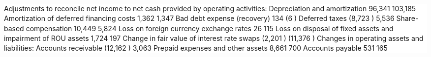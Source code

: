 <tr>
<td>Adjustments to reconcile net income to net cash provided by operating activities:</td>
<td></td>
<td></td>
</tr>
<tr>
<td>Depreciation and amortization</td>
<td>96,341</td>
<td>103,185</td>
</tr>
<tr>
<td>Amortization of deferred financing costs</td>
<td>1,362</td>
<td>1,347</td>
</tr>
<tr>
<td>Bad debt expense (recovery)</td>
<td>134</td>
<td>(6 )</td>
</tr>
<tr>
<td>Deferred taxes</td>
<td>(8,723 )</td>
<td>5,536</td>
</tr>
<tr>
<td>Share-based compensation</td>
<td>10,449</td>
<td>5,824</td>
</tr>
<tr>
<td>Loss on foreign currency exchange rates</td>
<td>26</td>
<td>115</td>
</tr>
<tr>
<td>Loss on disposal of fixed assets and impairment of ROU assets</td>
<td>1,724</td>
<td>197</td>
</tr>
<tr>
<td>Change in fair value of interest rate swaps</td>
<td>(2,201 )</td>
<td>(11,376 )</td>
</tr>
<tr>
<td>Changes in operating assets and liabilities:</td>
<td></td>
<td></td>
</tr>
<tr>
<td>Accounts receivable</td>
<td>(12,162 )</td>
<td>3,063</td>
</tr>
<tr>
<td>Prepaid expenses and other assets</td>
<td>8,661</td>
<td>700</td>
</tr>
<tr>
<td>Accounts payable</td>
<td>531</td>
<td>165</td>